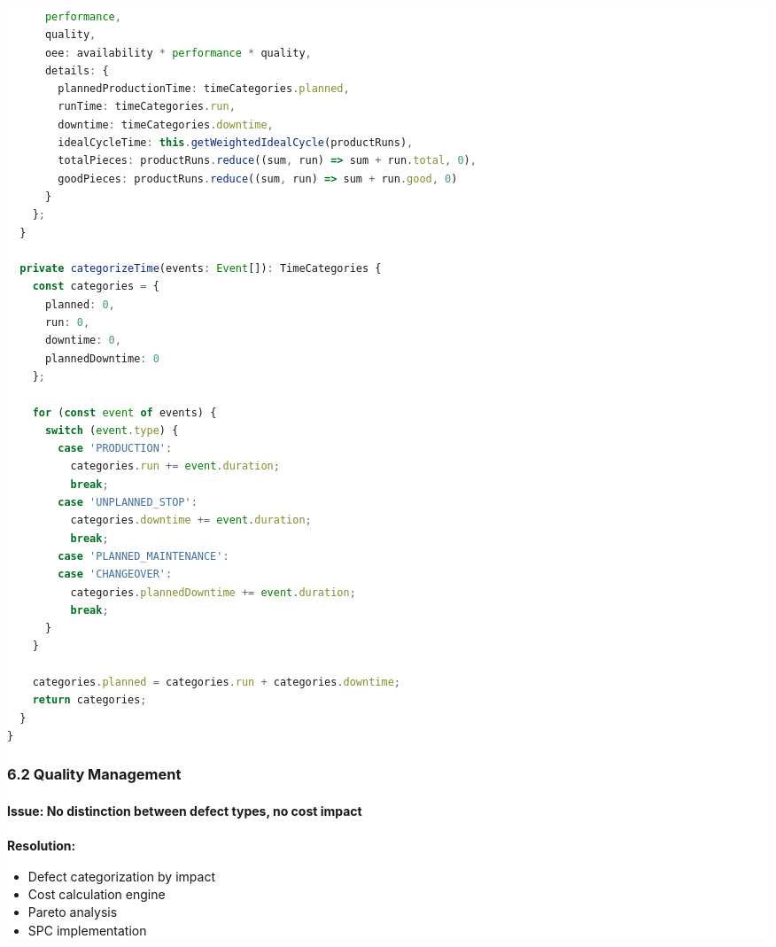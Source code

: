 ```typescript
      performance,
      quality,
      oee: availability * performance * quality,
      details: {
        plannedProductionTime: timeCategories.planned,
        runTime: timeCategories.run,
        downtime: timeCategories.downtime,
        idealCycleTime: this.getWeightedIdealCycle(productRuns),
        totalPieces: productRuns.reduce((sum, run) => sum + run.total, 0),
        goodPieces: productRuns.reduce((sum, run) => sum + run.good, 0)
      }
    };
  }
  
  private categorizeTime(events: Event[]): TimeCategories {
    const categories = {
      planned: 0,
      run: 0,
      downtime: 0,
      plannedDowntime: 0
    };
    
    for (const event of events) {
      switch (event.type) {
        case 'PRODUCTION':
          categories.run += event.duration;
          break;
        case 'UNPLANNED_STOP':
          categories.downtime += event.duration;
          break;
        case 'PLANNED_MAINTENANCE':
        case 'CHANGEOVER':
          categories.plannedDowntime += event.duration;
          break;
      }
    }
    
    categories.planned = categories.run + categories.downtime;
    return categories;
  }
}
```

### 6.2 Quality Management

#### Issue: No distinction between defect types, no cost impact
**Resolution:**
- Defect categorization by impact
- Cost calculation engine
- Pareto analysis
- SPC implementation

